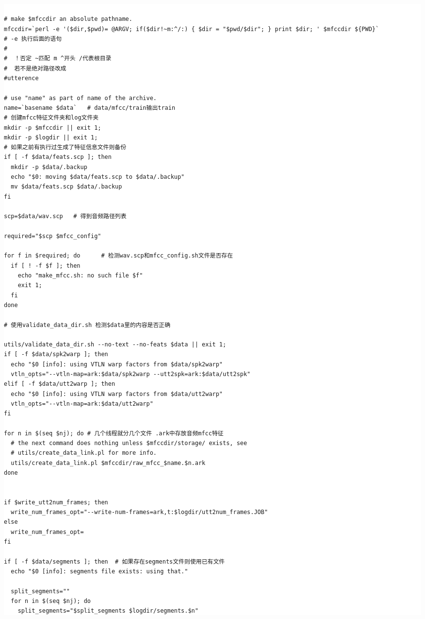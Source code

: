 ```shell

# make $mfccdir an absolute pathname.
mfccdir=`perl -e '($dir,$pwd)= @ARGV; if($dir!~m:^/:) { $dir = "$pwd/$dir"; } print $dir; ' $mfccdir ${PWD}`
# -e 执行后面的语句
#  
#  ！否定 ~匹配 m ^开头 /代表根目录
#  若不是绝对路径改成
#utterence

# use "name" as part of name of the archive.
name=`basename $data`	# data/mfcc/train输出train
# 创建mfcc特征文件夹和log文件夹
mkdir -p $mfccdir || exit 1;
mkdir -p $logdir || exit 1;
# 如果之前有执行过生成了特征信息文件则备份
if [ -f $data/feats.scp ]; then
  mkdir -p $data/.backup
  echo "$0: moving $data/feats.scp to $data/.backup"
  mv $data/feats.scp $data/.backup
fi

scp=$data/wav.scp	# 得到音频路径列表

required="$scp $mfcc_config"

for f in $required; do		# 检测wav.scp和mfcc_config.sh文件是否存在
  if [ ! -f $f ]; then
    echo "make_mfcc.sh: no such file $f"
    exit 1;
  fi
done

# 使用validate_data_dir.sh 检测$data里的内容是否正确

utils/validate_data_dir.sh --no-text --no-feats $data || exit 1;
if [ -f $data/spk2warp ]; then
  echo "$0 [info]: using VTLN warp factors from $data/spk2warp"
  vtln_opts="--vtln-map=ark:$data/spk2warp --utt2spk=ark:$data/utt2spk"
elif [ -f $data/utt2warp ]; then
  echo "$0 [info]: using VTLN warp factors from $data/utt2warp"
  vtln_opts="--vtln-map=ark:$data/utt2warp"
fi

for n in $(seq $nj); do	# 几个线程就分几个文件 .ark中存放音频mfcc特征
  # the next command does nothing unless $mfccdir/storage/ exists, see
  # utils/create_data_link.pl for more info.
  utils/create_data_link.pl $mfccdir/raw_mfcc_$name.$n.ark
done


if $write_utt2num_frames; then
  write_num_frames_opt="--write-num-frames=ark,t:$logdir/utt2num_frames.JOB"
else
  write_num_frames_opt=
fi

if [ -f $data/segments ]; then	# 如果存在segments文件则使用已有文件
  echo "$0 [info]: segments file exists: using that."

  split_segments=""
  for n in $(seq $nj); do
    split_segments="$split_segments $logdir/segments.$n"
```